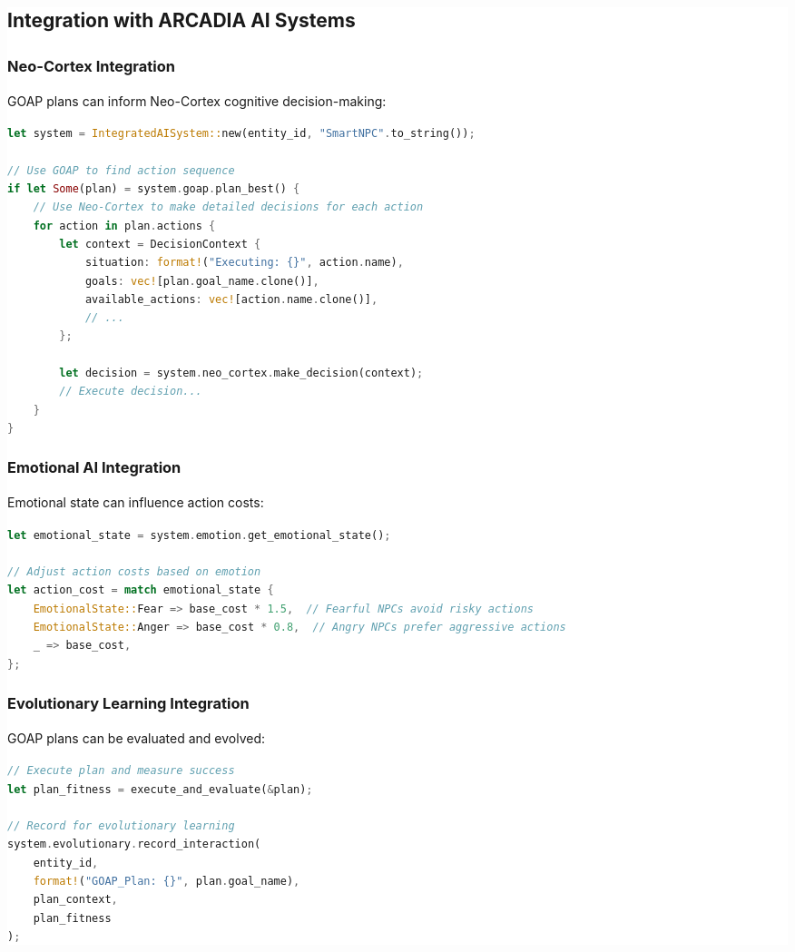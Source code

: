 ## Integration with ARCADIA AI Systems

### Neo-Cortex Integration

GOAP plans can inform Neo-Cortex cognitive decision-making:

```rust
let system = IntegratedAISystem::new(entity_id, "SmartNPC".to_string());

// Use GOAP to find action sequence
if let Some(plan) = system.goap.plan_best() {
    // Use Neo-Cortex to make detailed decisions for each action
    for action in plan.actions {
        let context = DecisionContext {
            situation: format!("Executing: {}", action.name),
            goals: vec![plan.goal_name.clone()],
            available_actions: vec![action.name.clone()],
            // ...
        };
        
        let decision = system.neo_cortex.make_decision(context);
        // Execute decision...
    }
}
```

### Emotional AI Integration

Emotional state can influence action costs:

```rust
let emotional_state = system.emotion.get_emotional_state();

// Adjust action costs based on emotion
let action_cost = match emotional_state {
    EmotionalState::Fear => base_cost * 1.5,  // Fearful NPCs avoid risky actions
    EmotionalState::Anger => base_cost * 0.8,  // Angry NPCs prefer aggressive actions
    _ => base_cost,
};
```

### Evolutionary Learning Integration

GOAP plans can be evaluated and evolved:

```rust
// Execute plan and measure success
let plan_fitness = execute_and_evaluate(&plan);

// Record for evolutionary learning
system.evolutionary.record_interaction(
    entity_id,
    format!("GOAP_Plan: {}", plan.goal_name),
    plan_context,
    plan_fitness
);
```
